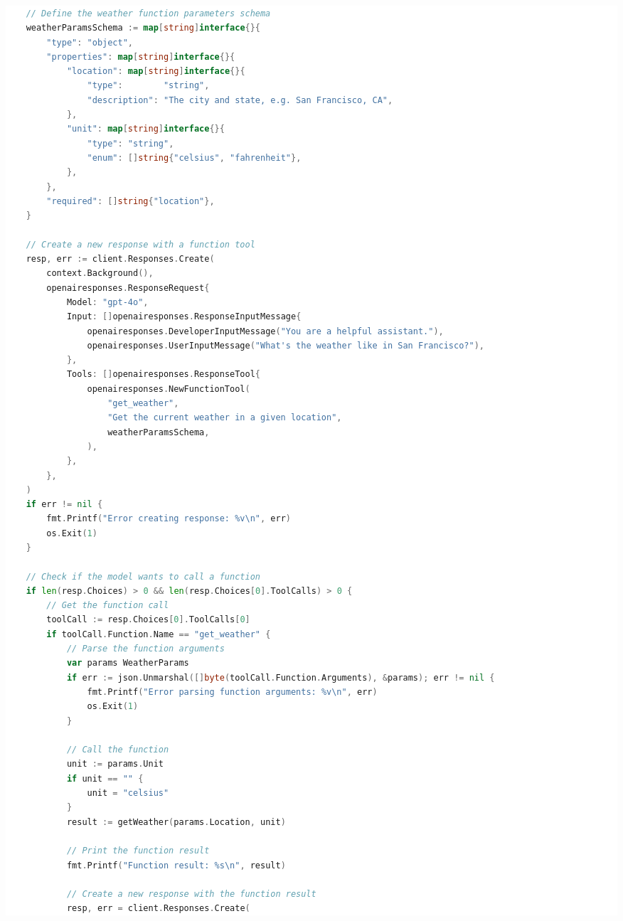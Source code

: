```go
	// Define the weather function parameters schema
	weatherParamsSchema := map[string]interface{}{
		"type": "object",
		"properties": map[string]interface{}{
			"location": map[string]interface{}{
				"type":        "string",
				"description": "The city and state, e.g. San Francisco, CA",
			},
			"unit": map[string]interface{}{
				"type": "string",
				"enum": []string{"celsius", "fahrenheit"},
			},
		},
		"required": []string{"location"},
	}

	// Create a new response with a function tool
	resp, err := client.Responses.Create(
		context.Background(),
		openairesponses.ResponseRequest{
			Model: "gpt-4o",
			Input: []openairesponses.ResponseInputMessage{
				openairesponses.DeveloperInputMessage("You are a helpful assistant."),
				openairesponses.UserInputMessage("What's the weather like in San Francisco?"),
			},
			Tools: []openairesponses.ResponseTool{
				openairesponses.NewFunctionTool(
					"get_weather",
					"Get the current weather in a given location",
					weatherParamsSchema,
				),
			},
		},
	)
	if err != nil {
		fmt.Printf("Error creating response: %v\n", err)
		os.Exit(1)
	}

	// Check if the model wants to call a function
	if len(resp.Choices) > 0 && len(resp.Choices[0].ToolCalls) > 0 {
		// Get the function call
		toolCall := resp.Choices[0].ToolCalls[0]
		if toolCall.Function.Name == "get_weather" {
			// Parse the function arguments
			var params WeatherParams
			if err := json.Unmarshal([]byte(toolCall.Function.Arguments), &params); err != nil {
				fmt.Printf("Error parsing function arguments: %v\n", err)
				os.Exit(1)
			}

			// Call the function
			unit := params.Unit
			if unit == "" {
				unit = "celsius"
			}
			result := getWeather(params.Location, unit)

			// Print the function result
			fmt.Printf("Function result: %s\n", result)

			// Create a new response with the function result
			resp, err = client.Responses.Create(
```